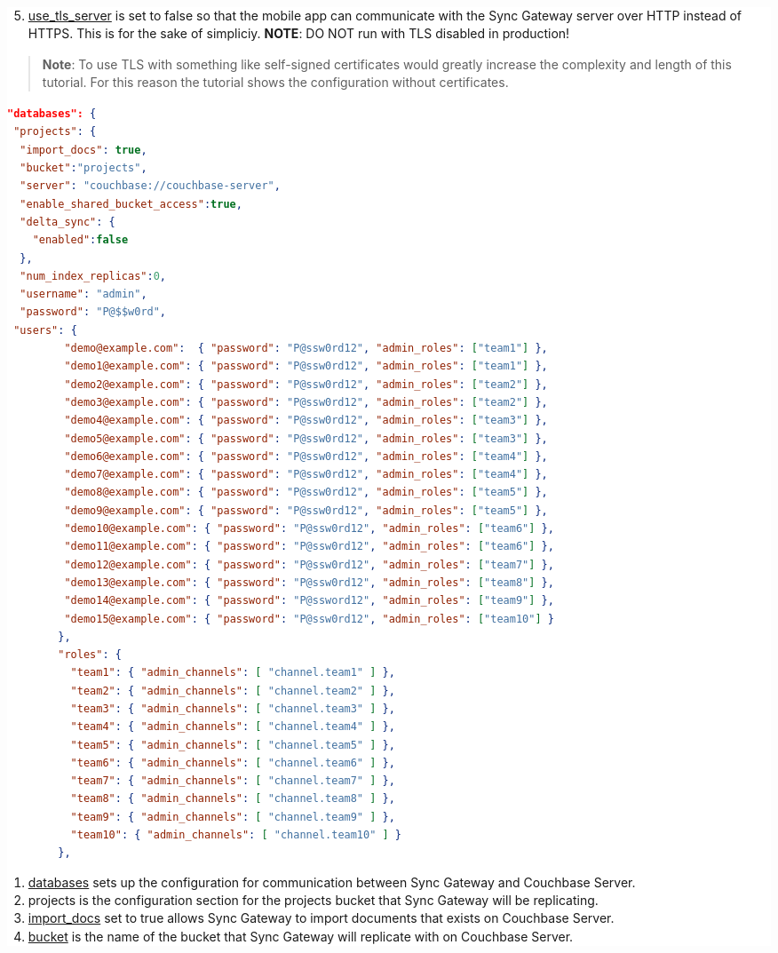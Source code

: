 5. <a target="_blank" rel="noopener noreferrer" href="https://docs.couchbase.com/sync-gateway/current/configuration-properties-legacy.html#use_tls_server">use_tls_server</a> is set to false so that the mobile app can communicate with the Sync Gateway server over HTTP instead of HTTPS.  This is for the sake of simpliciy.  **NOTE**:  DO NOT run with TLS disabled in production!

> **Note**:  To use TLS with something like self-signed certificates would greatly increase the complexity and length of this tutorial.  For this reason the tutorial shows the configuration without certificates.

```json
"databases": {
 "projects": {
  "import_docs": true,
  "bucket":"projects",
  "server": "couchbase://couchbase-server",
  "enable_shared_bucket_access":true,
  "delta_sync": {
    "enabled":false
  },
  "num_index_replicas":0,
  "username": "admin",
  "password": "P@$$w0rd",
 "users": { 
		 "demo@example.com":  { "password": "P@ssw0rd12", "admin_roles": ["team1"] },
		 "demo1@example.com": { "password": "P@ssw0rd12", "admin_roles": ["team1"] },
		 "demo2@example.com": { "password": "P@ssw0rd12", "admin_roles": ["team2"] },
		 "demo3@example.com": { "password": "P@ssw0rd12", "admin_roles": ["team2"] },
		 "demo4@example.com": { "password": "P@ssw0rd12", "admin_roles": ["team3"] },
		 "demo5@example.com": { "password": "P@ssw0rd12", "admin_roles": ["team3"] },
		 "demo6@example.com": { "password": "P@ssw0rd12", "admin_roles": ["team4"] },
		 "demo7@example.com": { "password": "P@ssw0rd12", "admin_roles": ["team4"] },
		 "demo8@example.com": { "password": "P@ssw0rd12", "admin_roles": ["team5"] },
		 "demo9@example.com": { "password": "P@ssw0rd12", "admin_roles": ["team5"] },
		 "demo10@example.com": { "password": "P@ssw0rd12", "admin_roles": ["team6"] },
		 "demo11@example.com": { "password": "P@ssw0rd12", "admin_roles": ["team6"] },
		 "demo12@example.com": { "password": "P@ssw0rd12", "admin_roles": ["team7"] },
		 "demo13@example.com": { "password": "P@ssw0rd12", "admin_roles": ["team8"] },
		 "demo14@example.com": { "password": "P@ssword12", "admin_roles": ["team9"] },
		 "demo15@example.com": { "password": "P@ssw0rd12", "admin_roles": ["team10"] }
		},
		"roles": {
		  "team1": { "admin_channels": [ "channel.team1" ] },
		  "team2": { "admin_channels": [ "channel.team2" ] },
		  "team3": { "admin_channels": [ "channel.team3" ] },
		  "team4": { "admin_channels": [ "channel.team4" ] },
		  "team5": { "admin_channels": [ "channel.team5" ] },
		  "team6": { "admin_channels": [ "channel.team6" ] },
		  "team7": { "admin_channels": [ "channel.team7" ] },
		  "team8": { "admin_channels": [ "channel.team8" ] },
		  "team9": { "admin_channels": [ "channel.team9" ] },
		  "team10": { "admin_channels": [ "channel.team10" ] }
		},

``` 
1. <a target="_blank" rel="noopener noreferrer" href="https://docs.couchbase.com/sync-gateway/current/configuration-properties-legacy.html#databases">databases</a>  sets up the configuration for communication between Sync Gateway and Couchbase Server.
2. projects is the configuration section for the projects bucket that Sync Gateway will be replicating.
3.  <a target="_blank" rel="noopener noreferrer" href="https://docs.couchbase.com/sync-gateway/current/configuration-properties-legacy.html#databases">import_docs</a> set to true allows Sync Gateway to import documents that exists on Couchbase Server. 
4. <a target="_blank" rel="noopener noreferrer" href="https://docs.couchbase.com/sync-gateway/current/configuration-properties-legacy.html#databases-this_db-bucket">bucket</a> is the name of the bucket that Sync Gateway will replicate with on Couchbase Server. 